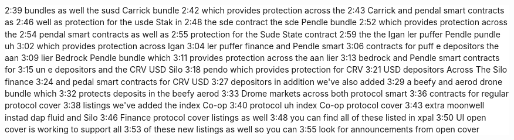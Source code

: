 2:39
bundles as well the susd Carrick bundle
2:42
which provides protection across the
2:43
Carrick and pendal smart contracts as
2:46
well as protection for the usde Stak in
2:48
the sde contract the sde Pendle bundle
2:52
which provides protection across the
2:54
pendal smart contracts as well as
2:55
protection for the Sude State contract
2:59
the the Igan ler puffer Pendle pundle uh
3:02
which provides protection across Igan
3:04
ler puffer finance and Pendle smart
3:06
contracts for puff e depositors the aan
3:09
lier Bedrock Pendle bundle which
3:11
provides protection across the aan lier
3:13
bedrock and Pendle smart contracts for
3:15
un e depositors and the CRV USD Silo
3:18
pendo which provides protection for CRV
3:21
USD depositors Across The Silo finance
3:24
and pedal smart contracts for CRV USD
3:27
depositors in addition we've also added
3:29
a beefy and aerod drone bundle which
3:32
protects deposits in the beefy aerod
3:33
Drome markets across both protocol smart
3:36
contracts for regular protocol cover
3:38
listings we've added the index Co-op
3:40
protocol uh index Co-op protocol cover
3:43
extra moonwell instad dap fluid and Silo
3:46
Finance protocol cover listings as well
3:48
you can find all of these listed in xpal
3:50
UI open cover is working to support all
3:53
of these new listings as well so you can
3:55
look for announcements from open cover
